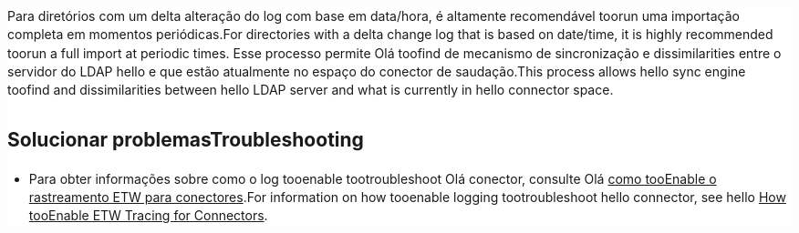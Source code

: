 <span data-ttu-id="a0783-385">Para diretórios com um delta alteração do log com base em data/hora, é altamente recomendável toorun uma importação completa em momentos periódicas.</span><span class="sxs-lookup"><span data-stu-id="a0783-385">For directories with a delta change log that is based on date/time, it is highly recommended toorun a full import at periodic times.</span></span> <span data-ttu-id="a0783-386">Esse processo permite Olá toofind de mecanismo de sincronização e dissimilarities entre o servidor do LDAP hello e que estão atualmente no espaço do conector de saudação.</span><span class="sxs-lookup"><span data-stu-id="a0783-386">This process allows hello sync engine toofind and dissimilarities between hello LDAP server and what is currently in hello connector space.</span></span>

## <a name="troubleshooting"></a><span data-ttu-id="a0783-387">Solucionar problemas</span><span class="sxs-lookup"><span data-stu-id="a0783-387">Troubleshooting</span></span>
* <span data-ttu-id="a0783-388">Para obter informações sobre como o log tooenable tootroubleshoot Olá conector, consulte Olá [como tooEnable o rastreamento ETW para conectores](http://go.microsoft.com/fwlink/?LinkId=335731).</span><span class="sxs-lookup"><span data-stu-id="a0783-388">For information on how tooenable logging tootroubleshoot hello connector, see hello [How tooEnable ETW Tracing for Connectors](http://go.microsoft.com/fwlink/?LinkId=335731).</span></span>
